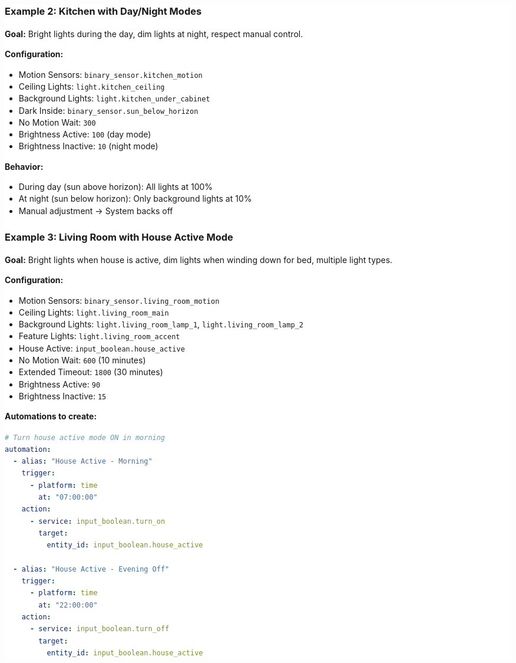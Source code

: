### Example 2: Kitchen with Day/Night Modes

**Goal:** Bright lights during the day, dim lights at night, respect manual control.

**Configuration:**
- Motion Sensors: `binary_sensor.kitchen_motion`
- Ceiling Lights: `light.kitchen_ceiling`
- Background Lights: `light.kitchen_under_cabinet`
- Dark Inside: `binary_sensor.sun_below_horizon`
- No Motion Wait: `300`
- Brightness Active: `100` (day mode)
- Brightness Inactive: `10` (night mode)

**Behavior:**
- During day (sun above horizon): All lights at 100%
- At night (sun below horizon): Only background lights at 10%
- Manual adjustment → System backs off

### Example 3: Living Room with House Active Mode

**Goal:** Bright lights when house is active, dim lights when winding down for bed, multiple light types.

**Configuration:**
- Motion Sensors: `binary_sensor.living_room_motion`
- Ceiling Lights: `light.living_room_main`
- Background Lights: `light.living_room_lamp_1`, `light.living_room_lamp_2`
- Feature Lights: `light.living_room_accent`
- House Active: `input_boolean.house_active`
- No Motion Wait: `600` (10 minutes)
- Extended Timeout: `1800` (30 minutes)
- Brightness Active: `90`
- Brightness Inactive: `15`

**Automations to create:**
```yaml
# Turn house active mode ON in morning
automation:
  - alias: "House Active - Morning"
    trigger:
      - platform: time
        at: "07:00:00"
    action:
      - service: input_boolean.turn_on
        target:
          entity_id: input_boolean.house_active

  - alias: "House Active - Evening Off"
    trigger:
      - platform: time
        at: "22:00:00"
    action:
      - service: input_boolean.turn_off
        target:
          entity_id: input_boolean.house_active
```
